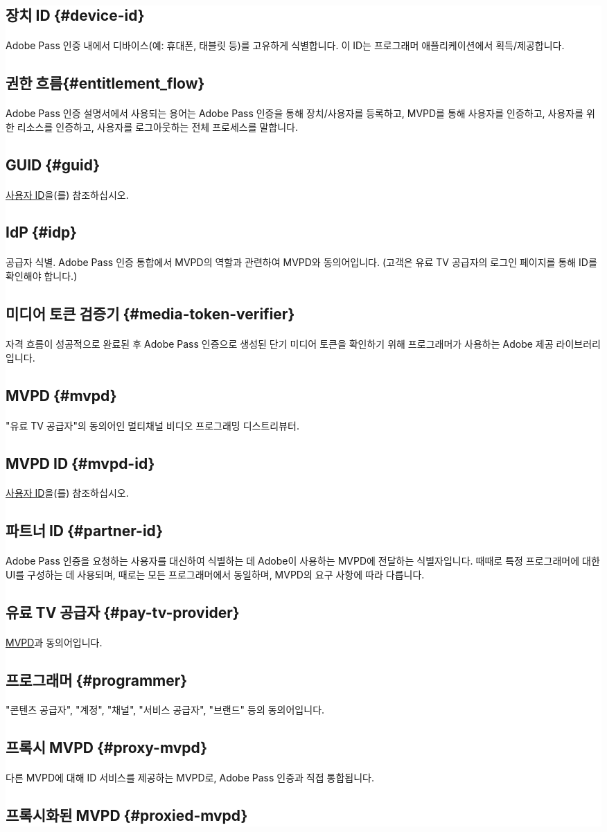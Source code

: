 ## 장치 ID {#device-id}

Adobe Pass 인증 내에서 디바이스(예: 휴대폰, 태블릿 등)를 고유하게 식별합니다. 이 ID는 프로그래머 애플리케이션에서 획득/제공합니다.


## 권한 흐름{#entitlement_flow}

Adobe Pass 인증 설명서에서 사용되는 용어는 Adobe Pass 인증을 통해 장치/사용자를 등록하고, MVPD를 통해 사용자를 인증하고, 사용자를 위한 리소스를 인증하고, 사용자를 로그아웃하는 전체 프로세스를 말합니다.


## GUID {#guid}

[사용자 ID](#user-id)을(를) 참조하십시오.

## IdP {#idp}

공급자 식별. Adobe Pass 인증 통합에서 MVPD의 역할과 관련하여 MVPD와 동의어입니다. (고객은 유료 TV 공급자의 로그인 페이지를 통해 ID를 확인해야 합니다.)

## 미디어 토큰 검증기 {#media-token-verifier}

자격 흐름이 성공적으로 완료된 후 Adobe Pass 인증으로 생성된 단기 미디어 토큰을 확인하기 위해 프로그래머가 사용하는 Adobe 제공 라이브러리입니다.

## MVPD {#mvpd}

&quot;유료 TV 공급자&quot;의 동의어인 멀티채널 비디오 프로그래밍 디스트리뷰터.

## MVPD ID {#mvpd-id}

[사용자 ID](#user-id)을(를) 참조하십시오.

## 파트너 ID {#partner-id}

Adobe Pass 인증을 요청하는 사용자를 대신하여 식별하는 데 Adobe이 사용하는 MVPD에 전달하는 식별자입니다. 때때로 특정 프로그래머에 대한 UI를 구성하는 데 사용되며, 때로는 모든 프로그래머에서 동일하며, MVPD의 요구 사항에 따라 다릅니다.

## 유료 TV 공급자 {#pay-tv-provider}

[MVPD](#mvpd)과 동의어입니다.

## 프로그래머 {#programmer}

&quot;콘텐츠 공급자&quot;, &quot;계정&quot;, &quot;채널&quot;, &quot;서비스 공급자&quot;, &quot;브랜드&quot; 등의 동의어입니다.

## 프록시 MVPD {#proxy-mvpd}

다른 MVPD에 대해 ID 서비스를 제공하는 MVPD로, Adobe Pass 인증과 직접 통합됩니다.

## 프록시화된 MVPD {#proxied-mvpd}
